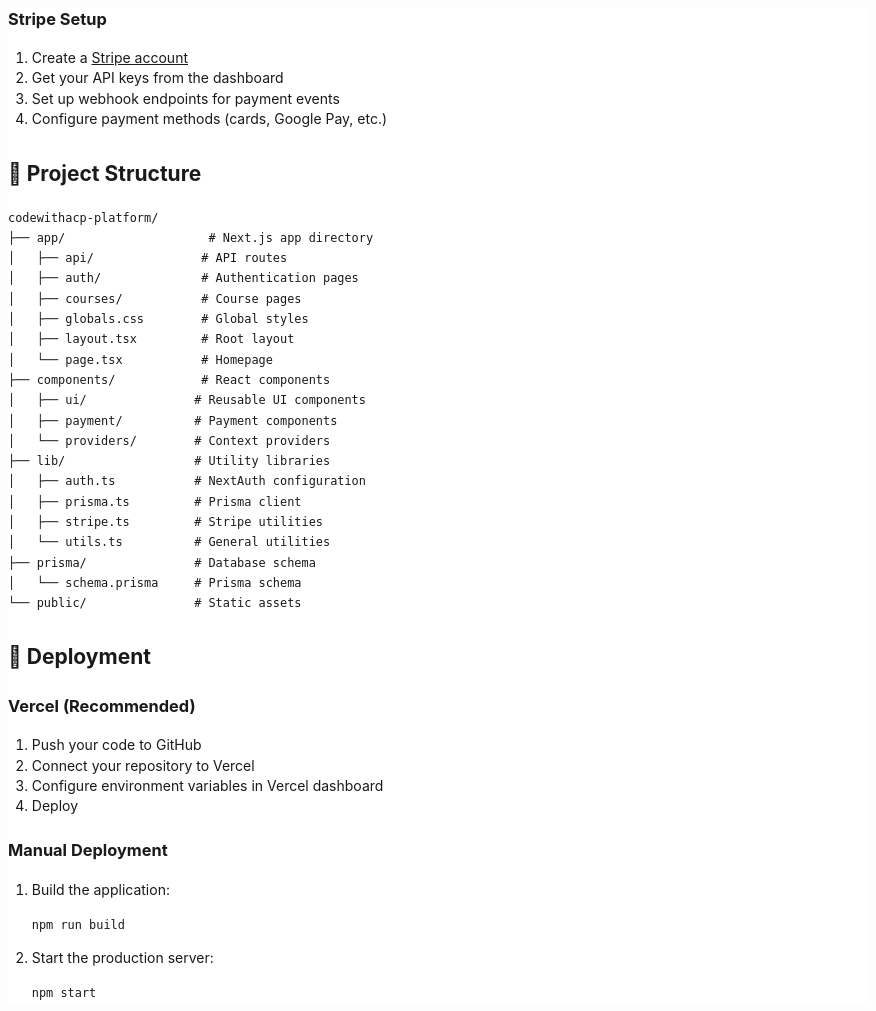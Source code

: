 ### Stripe Setup

1. Create a [Stripe account](https://stripe.com/)
2. Get your API keys from the dashboard
3. Set up webhook endpoints for payment events
4. Configure payment methods (cards, Google Pay, etc.)

## 📁 Project Structure

```
codewithacp-platform/
├── app/                    # Next.js app directory
│   ├── api/               # API routes
│   ├── auth/              # Authentication pages
│   ├── courses/           # Course pages
│   ├── globals.css        # Global styles
│   ├── layout.tsx         # Root layout
│   └── page.tsx           # Homepage
├── components/            # React components
│   ├── ui/               # Reusable UI components
│   ├── payment/          # Payment components
│   └── providers/        # Context providers
├── lib/                  # Utility libraries
│   ├── auth.ts           # NextAuth configuration
│   ├── prisma.ts         # Prisma client
│   ├── stripe.ts         # Stripe utilities
│   └── utils.ts          # General utilities
├── prisma/               # Database schema
│   └── schema.prisma     # Prisma schema
└── public/               # Static assets
```

## 🚀 Deployment

### Vercel (Recommended)

1. Push your code to GitHub
2. Connect your repository to Vercel
3. Configure environment variables in Vercel dashboard
4. Deploy

### Manual Deployment

1. Build the application:
   ```bash
   npm run build
   ```

2. Start the production server:
   ```bash
   npm start
   ```

